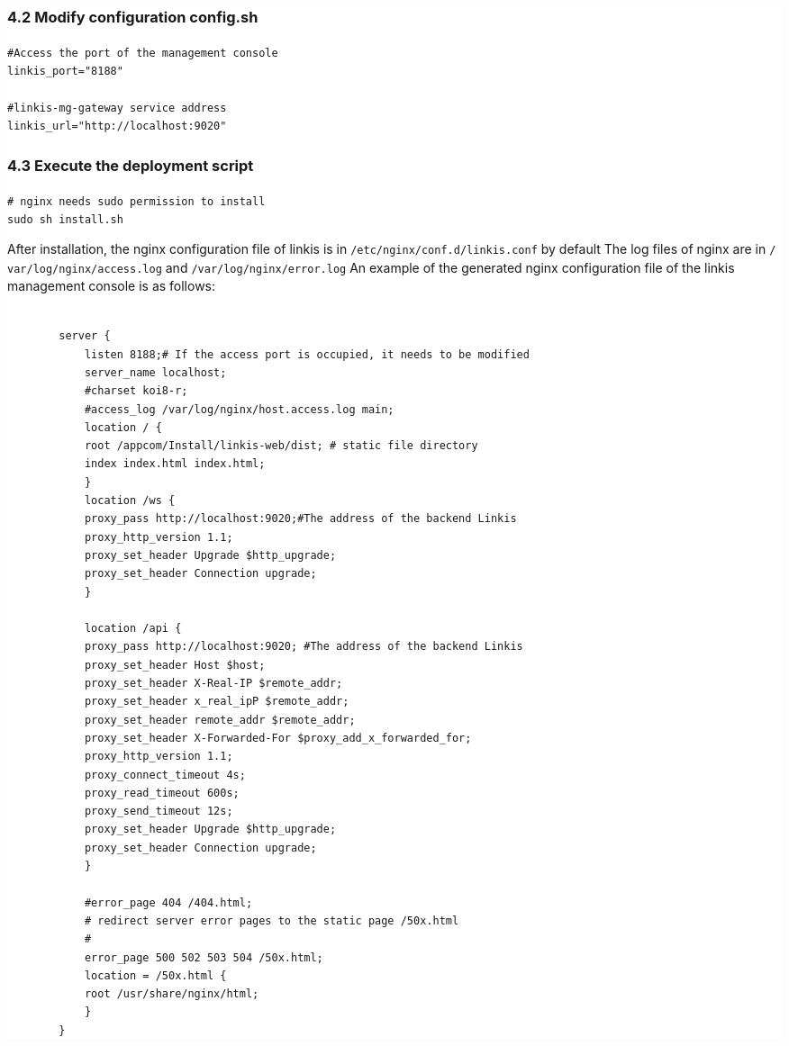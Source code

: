 ### 4.2 Modify configuration config.sh
```shell script
#Access the port of the management console
linkis_port="8188"

#linkis-mg-gateway service address
linkis_url="http://localhost:9020"
```

### 4.3 Execute the deployment script

```shell script
# nginx needs sudo permission to install
sudo sh install.sh
```
After installation, the nginx configuration file of linkis is in `/etc/nginx/conf.d/linkis.conf` by default
The log files of nginx are in `/var/log/nginx/access.log` and `/var/log/nginx/error.log`
An example of the generated nginx configuration file of the linkis management console is as follows:
```nginx

        server {
            listen 8188;# If the access port is occupied, it needs to be modified
            server_name localhost;
            #charset koi8-r;
            #access_log /var/log/nginx/host.access.log main;
            location / {
            root /appcom/Install/linkis-web/dist; # static file directory
            index index.html index.html;
            }
            location /ws {
            proxy_pass http://localhost:9020;#The address of the backend Linkis
            proxy_http_version 1.1;
            proxy_set_header Upgrade $http_upgrade;
            proxy_set_header Connection upgrade;
            }

            location /api {
            proxy_pass http://localhost:9020; #The address of the backend Linkis
            proxy_set_header Host $host;
            proxy_set_header X-Real-IP $remote_addr;
            proxy_set_header x_real_ipP $remote_addr;
            proxy_set_header remote_addr $remote_addr;
            proxy_set_header X-Forwarded-For $proxy_add_x_forwarded_for;
            proxy_http_version 1.1;
            proxy_connect_timeout 4s;
            proxy_read_timeout 600s;
            proxy_send_timeout 12s;
            proxy_set_header Upgrade $http_upgrade;
            proxy_set_header Connection upgrade;
            }

            #error_page 404 /404.html;
            # redirect server error pages to the static page /50x.html
            #
            error_page 500 502 503 504 /50x.html;
            location = /50x.html {
            root /usr/share/nginx/html;
            }
        }
```
